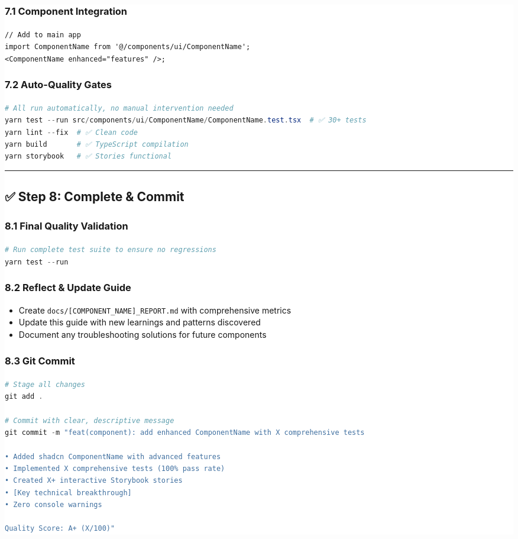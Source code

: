 ### **7.1 Component Integration**

```tsx
// Add to main app
import ComponentName from '@/components/ui/ComponentName';
<ComponentName enhanced="features" />;
```

### **7.2 Auto-Quality Gates**

```powershell
# All run automatically, no manual intervention needed
yarn test --run src/components/ui/ComponentName/ComponentName.test.tsx  # ✅ 30+ tests
yarn lint --fix  # ✅ Clean code
yarn build       # ✅ TypeScript compilation
yarn storybook   # ✅ Stories functional
```

---

## ✅ **Step 8: Complete & Commit**

### **8.1 Final Quality Validation**

```powershell
# Run complete test suite to ensure no regressions
yarn test --run
```

### **8.2 Reflect & Update Guide**

- Create `docs/[COMPONENT_NAME]_REPORT.md` with comprehensive metrics
- Update this guide with new learnings and patterns discovered
- Document any troubleshooting solutions for future components

### **8.3 Git Commit**

```powershell
# Stage all changes
git add .

# Commit with clear, descriptive message
git commit -m "feat(component): add enhanced ComponentName with X comprehensive tests

• Added shadcn ComponentName with advanced features
• Implemented X comprehensive tests (100% pass rate)
• Created X+ interactive Storybook stories
• [Key technical breakthrough]
• Zero console warnings

Quality Score: A+ (X/100)"
```
